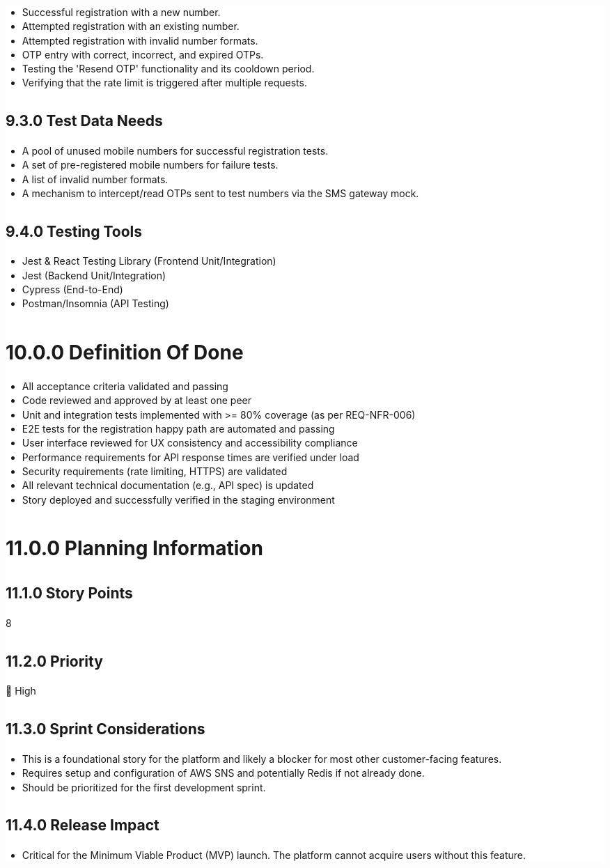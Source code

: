 - Successful registration with a new number.
- Attempted registration with an existing number.
- Attempted registration with invalid number formats.
- OTP entry with correct, incorrect, and expired OTPs.
- Testing the 'Resend OTP' functionality and its cooldown period.
- Verifying that the rate limit is triggered after multiple requests.

## 9.3.0 Test Data Needs

- A pool of unused mobile numbers for successful registration tests.
- A set of pre-registered mobile numbers for failure tests.
- A list of invalid number formats.
- A mechanism to intercept/read OTPs sent to test numbers via the SMS gateway mock.

## 9.4.0 Testing Tools

- Jest & React Testing Library (Frontend Unit/Integration)
- Jest (Backend Unit/Integration)
- Cypress (End-to-End)
- Postman/Insomnia (API Testing)

# 10.0.0 Definition Of Done

- All acceptance criteria validated and passing
- Code reviewed and approved by at least one peer
- Unit and integration tests implemented with >= 80% coverage (as per REQ-NFR-006)
- E2E tests for the registration happy path are automated and passing
- User interface reviewed for UX consistency and accessibility compliance
- Performance requirements for API response times are verified under load
- Security requirements (rate limiting, HTTPS) are validated
- All relevant technical documentation (e.g., API spec) is updated
- Story deployed and successfully verified in the staging environment

# 11.0.0 Planning Information

## 11.1.0 Story Points

8

## 11.2.0 Priority

🔴 High

## 11.3.0 Sprint Considerations

- This is a foundational story for the platform and likely a blocker for most other customer-facing features.
- Requires setup and configuration of AWS SNS and potentially Redis if not already done.
- Should be prioritized for the first development sprint.

## 11.4.0 Release Impact

- Critical for the Minimum Viable Product (MVP) launch. The platform cannot acquire users without this feature.

